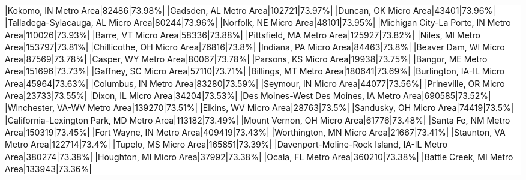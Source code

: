 |Kokomo, IN Metro Area|82486|73.98%|
|Gadsden, AL Metro Area|102721|73.97%|
|Duncan, OK Micro Area|43401|73.96%|
|Talladega-Sylacauga, AL Micro Area|80244|73.96%|
|Norfolk, NE Micro Area|48101|73.95%|
|Michigan City-La Porte, IN Metro Area|110026|73.93%|
|Barre, VT Micro Area|58336|73.88%|
|Pittsfield, MA Metro Area|125927|73.82%|
|Niles, MI Metro Area|153797|73.81%|
|Chillicothe, OH Micro Area|76816|73.8%|
|Indiana, PA Micro Area|84463|73.8%|
|Beaver Dam, WI Micro Area|87569|73.78%|
|Casper, WY Metro Area|80067|73.78%|
|Parsons, KS Micro Area|19938|73.75%|
|Bangor, ME Metro Area|151696|73.73%|
|Gaffney, SC Micro Area|57110|73.71%|
|Billings, MT Metro Area|180641|73.69%|
|Burlington, IA-IL Micro Area|45964|73.63%|
|Columbus, IN Metro Area|83280|73.59%|
|Seymour, IN Micro Area|44077|73.56%|
|Prineville, OR Micro Area|23733|73.55%|
|Dixon, IL Micro Area|34204|73.53%|
|Des Moines-West Des Moines, IA Metro Area|690585|73.52%|
|Winchester, VA-WV Metro Area|139270|73.51%|
|Elkins, WV Micro Area|28763|73.5%|
|Sandusky, OH Micro Area|74419|73.5%|
|California-Lexington Park, MD Metro Area|113182|73.49%|
|Mount Vernon, OH Micro Area|61776|73.48%|
|Santa Fe, NM Metro Area|150319|73.45%|
|Fort Wayne, IN Metro Area|409419|73.43%|
|Worthington, MN Micro Area|21667|73.41%|
|Staunton, VA Metro Area|122714|73.4%|
|Tupelo, MS Micro Area|165851|73.39%|
|Davenport-Moline-Rock Island, IA-IL Metro Area|380274|73.38%|
|Houghton, MI Micro Area|37992|73.38%|
|Ocala, FL Metro Area|360210|73.38%|
|Battle Creek, MI Metro Area|133943|73.36%|